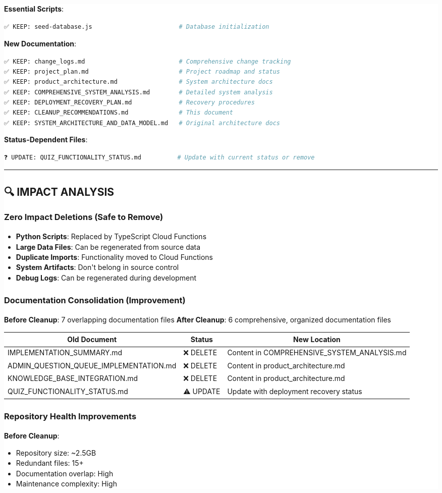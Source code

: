 **Essential Scripts**:
```bash
✅ KEEP: seed-database.js                        # Database initialization
```

**New Documentation**:
```bash
✅ KEEP: change_logs.md                          # Comprehensive change tracking
✅ KEEP: project_plan.md                         # Project roadmap and status
✅ KEEP: product_architecture.md                 # System architecture docs
✅ KEEP: COMPREHENSIVE_SYSTEM_ANALYSIS.md        # Detailed system analysis
✅ KEEP: DEPLOYMENT_RECOVERY_PLAN.md             # Recovery procedures
✅ KEEP: CLEANUP_RECOMMENDATIONS.md              # This document
✅ KEEP: SYSTEM_ARCHITECTURE_AND_DATA_MODEL.md   # Original architecture docs
```

**Status-Dependent Files**:
```bash
❓ UPDATE: QUIZ_FUNCTIONALITY_STATUS.md          # Update with current status or remove
```

---

## 🔍 **IMPACT ANALYSIS**

### **Zero Impact Deletions** (Safe to Remove)

- **Python Scripts**: Replaced by TypeScript Cloud Functions
- **Large Data Files**: Can be regenerated from source data  
- **Duplicate Imports**: Functionality moved to Cloud Functions
- **System Artifacts**: Don't belong in source control
- **Debug Logs**: Can be regenerated during development

### **Documentation Consolidation** (Improvement)

**Before Cleanup**: 7 overlapping documentation files
**After Cleanup**: 6 comprehensive, organized documentation files

| Old Document | Status | New Location |
|-------------|--------|--------------|
| IMPLEMENTATION_SUMMARY.md | ❌ DELETE | Content in COMPREHENSIVE_SYSTEM_ANALYSIS.md |
| ADMIN_QUESTION_QUEUE_IMPLEMENTATION.md | ❌ DELETE | Content in product_architecture.md |
| KNOWLEDGE_BASE_INTEGRATION.md | ❌ DELETE | Content in product_architecture.md |
| QUIZ_FUNCTIONALITY_STATUS.md | ⚠️ UPDATE | Update with deployment recovery status |

### **Repository Health Improvements**

**Before Cleanup**:
- Repository size: ~2.5GB
- Redundant files: 15+
- Documentation overlap: High
- Maintenance complexity: High
